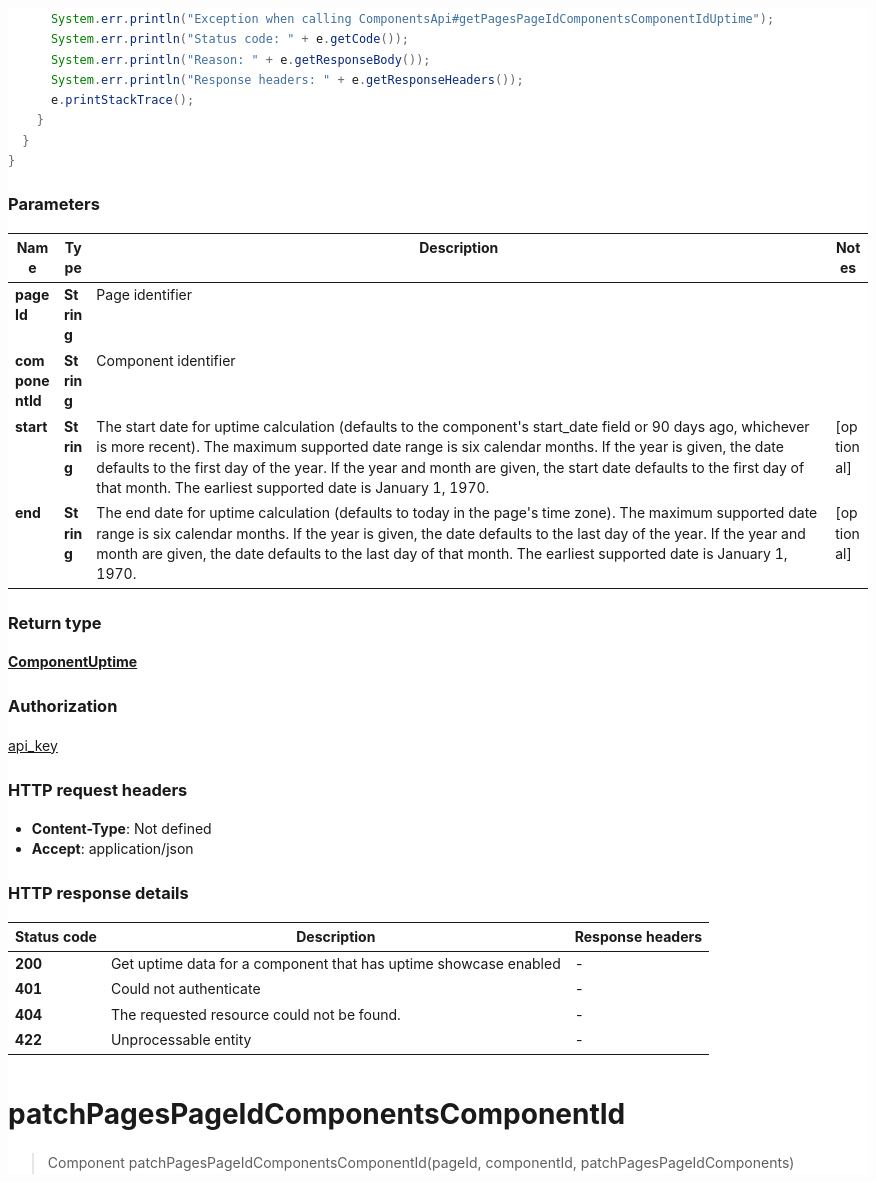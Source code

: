 ```java
      System.err.println("Exception when calling ComponentsApi#getPagesPageIdComponentsComponentIdUptime");
      System.err.println("Status code: " + e.getCode());
      System.err.println("Reason: " + e.getResponseBody());
      System.err.println("Response headers: " + e.getResponseHeaders());
      e.printStackTrace();
    }
  }
}
```

### Parameters

Name | Type | Description  | Notes
------------- | ------------- | ------------- | -------------
 **pageId** | **String**| Page identifier |
 **componentId** | **String**| Component identifier |
 **start** | **String**| The start date for uptime calculation (defaults to the component&#39;s start_date field or 90 days ago, whichever is more recent). The maximum supported date range is six calendar months. If the year is given, the date defaults to the first day of the year. If the year and month are given, the start date defaults to the first day of that month. The earliest supported date is January 1, 1970.  | [optional]
 **end** | **String**| The end date for uptime calculation (defaults to today in the page&#39;s time zone). The maximum supported date range is six calendar months. If the year is given, the date defaults to the last day of the year. If the year and month are given, the date defaults to the last day of that month. The earliest supported date is January 1, 1970.  | [optional]

### Return type

[**ComponentUptime**](ComponentUptime.md)

### Authorization

[api_key](../README.md#api_key)

### HTTP request headers

 - **Content-Type**: Not defined
 - **Accept**: application/json

### HTTP response details
| Status code | Description | Response headers |
|-------------|-------------|------------------|
**200** | Get uptime data for a component that has uptime showcase enabled |  -  |
**401** | Could not authenticate |  -  |
**404** | The requested resource could not be found. |  -  |
**422** | Unprocessable entity |  -  |

<a name="patchPagesPageIdComponentsComponentId"></a>
# **patchPagesPageIdComponentsComponentId**
> Component patchPagesPageIdComponentsComponentId(pageId, componentId, patchPagesPageIdComponents)
